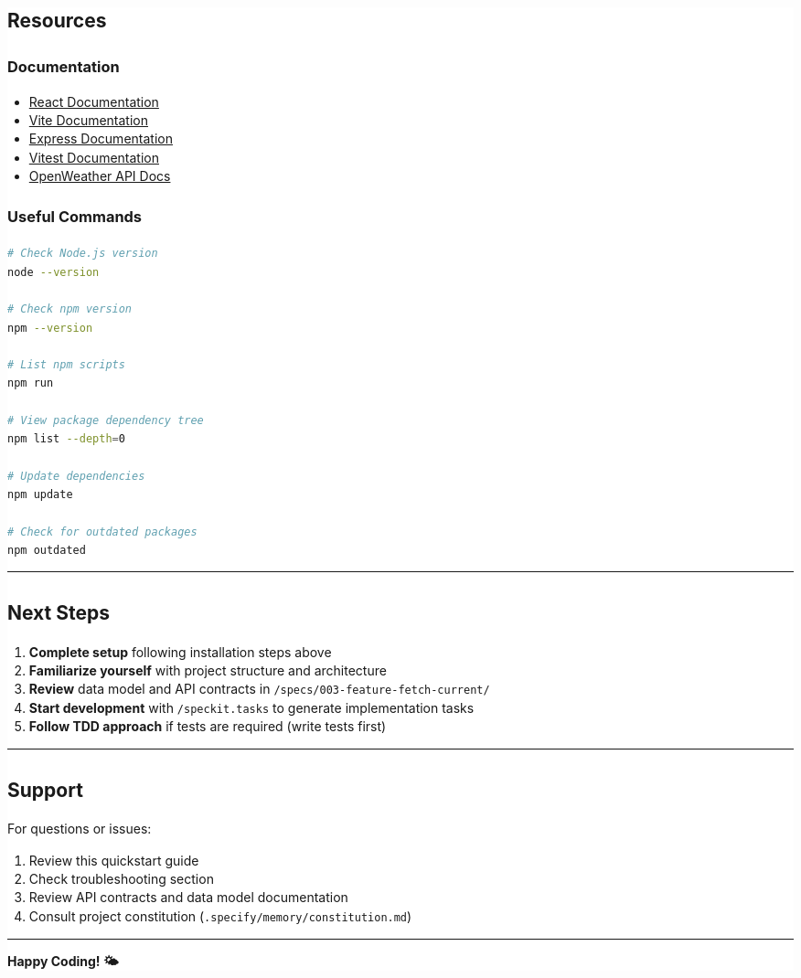 
## Resources

### Documentation

- [React Documentation](https://react.dev/)
- [Vite Documentation](https://vitejs.dev/)
- [Express Documentation](https://expressjs.com/)
- [Vitest Documentation](https://vitest.dev/)
- [OpenWeather API Docs](https://openweathermap.org/api)

### Useful Commands

```bash
# Check Node.js version
node --version

# Check npm version
npm --version

# List npm scripts
npm run

# View package dependency tree
npm list --depth=0

# Update dependencies
npm update

# Check for outdated packages
npm outdated
```

---

## Next Steps

1. **Complete setup** following installation steps above
2. **Familiarize yourself** with project structure and architecture
3. **Review** data model and API contracts in `/specs/003-feature-fetch-current/`
4. **Start development** with `/speckit.tasks` to generate implementation tasks
5. **Follow TDD approach** if tests are required (write tests first)

---

## Support

For questions or issues:
1. Review this quickstart guide
2. Check troubleshooting section
3. Review API contracts and data model documentation
4. Consult project constitution (`.specify/memory/constitution.md`)

---

**Happy Coding! 🌤️**
